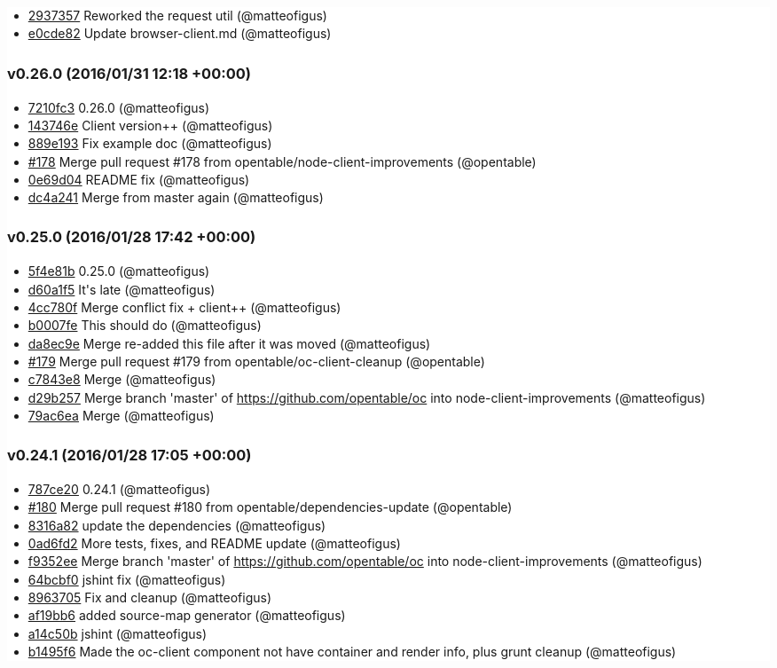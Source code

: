 - [2937357](https://github.com/opentable/oc/commit/293735764927dd6dea24ea3f9293918e55a43452) Reworked the request util (@matteofigus)
- [e0cde82](https://github.com/opentable/oc/commit/e0cde82c94a8502a759f50af4a35b9c45a8c0745) Update browser-client.md (@matteofigus)

### v0.26.0 (2016/01/31 12:18 +00:00)
- [7210fc3](https://github.com/opentable/oc/commit/7210fc38a2107144675377b16d67766344695879) 0.26.0 (@matteofigus)
- [143746e](https://github.com/opentable/oc/commit/143746e2f788ee389a8f63129878ebcb9771a65d) Client version++ (@matteofigus)
- [889e193](https://github.com/opentable/oc/commit/889e1938f2433d04a97cfba55760bc613af3a735) Fix example doc (@matteofigus)
- [#178](https://github.com/opentable/oc/pull/178) Merge pull request #178 from opentable/node-client-improvements (@opentable)
- [0e69d04](https://github.com/opentable/oc/commit/0e69d0475083c3a1adc8dd97db05b6b9c0083712) README fix (@matteofigus)
- [dc4a241](https://github.com/opentable/oc/commit/dc4a241d8a230ea1b3638a875b25c61ac8f279dd) Merge from master again (@matteofigus)

### v0.25.0 (2016/01/28 17:42 +00:00)
- [5f4e81b](https://github.com/opentable/oc/commit/5f4e81ba9eae4b4456fa0edd340e18baf377dd1d) 0.25.0 (@matteofigus)
- [d60a1f5](https://github.com/opentable/oc/commit/d60a1f56304f5b777a9c78f64d84f337483c34b4) It's late (@matteofigus)
- [4cc780f](https://github.com/opentable/oc/commit/4cc780f713ba92d6696e5a3bd1fa018aa937d135) Merge conflict fix + client++ (@matteofigus)
- [b0007fe](https://github.com/opentable/oc/commit/b0007fead9adc4445385b8c7c862349e086c71be) This should do (@matteofigus)
- [da8ec9e](https://github.com/opentable/oc/commit/da8ec9e99cde3baeb4de88fdb40bb6ab035dd853) Merge re-added this file after it was moved (@matteofigus)
- [#179](https://github.com/opentable/oc/pull/179) Merge pull request #179 from opentable/oc-client-cleanup (@opentable)
- [c7843e8](https://github.com/opentable/oc/commit/c7843e86b352364c73ea599cdef1b0bd2b4c70b0) Merge (@matteofigus)
- [d29b257](https://github.com/opentable/oc/commit/d29b257fb3a043cdfcfe0cb26235e4cdabbe5ac5) Merge branch 'master' of https://github.com/opentable/oc into node-client-improvements (@matteofigus)
- [79ac6ea](https://github.com/opentable/oc/commit/79ac6eabb6a54c0ea026669feb3aa68e880e5e8e) Merge (@matteofigus)

### v0.24.1 (2016/01/28 17:05 +00:00)
- [787ce20](https://github.com/opentable/oc/commit/787ce2066202c51421762e7542de8e4e1daa3719) 0.24.1 (@matteofigus)
- [#180](https://github.com/opentable/oc/pull/180) Merge pull request #180 from opentable/dependencies-update (@opentable)
- [8316a82](https://github.com/opentable/oc/commit/8316a82c5a36612cdd113dd9c3e42783abd09b00) update the dependencies (@matteofigus)
- [0ad6fd2](https://github.com/opentable/oc/commit/0ad6fd22965c5213aa30e6ec3fa4f2ec2066c723) More tests, fixes, and README update (@matteofigus)
- [f9352ee](https://github.com/opentable/oc/commit/f9352eeb3c09a4276ae8377d6542d1e83908c038) Merge branch 'master' of https://github.com/opentable/oc into node-client-improvements (@matteofigus)
- [64bcbf0](https://github.com/opentable/oc/commit/64bcbf07ed8e1102305e2b33c3b88f0ac1fa4fe7) jshint fix (@matteofigus)
- [8963705](https://github.com/opentable/oc/commit/8963705258ff18977ba2729a11eb938539b98fca) Fix and cleanup (@matteofigus)
- [af19bb6](https://github.com/opentable/oc/commit/af19bb6ae08fe89295512f896a3a04852ded5cd8) added source-map generator (@matteofigus)
- [a14c50b](https://github.com/opentable/oc/commit/a14c50b3f5d63abdc8a38cf8cbd2296d36f041b8) jshint (@matteofigus)
- [b1495f6](https://github.com/opentable/oc/commit/b1495f675dd605483bdee02ec09ce2034fc6c329) Made the oc-client component not have container and render info, plus grunt cleanup (@matteofigus)
